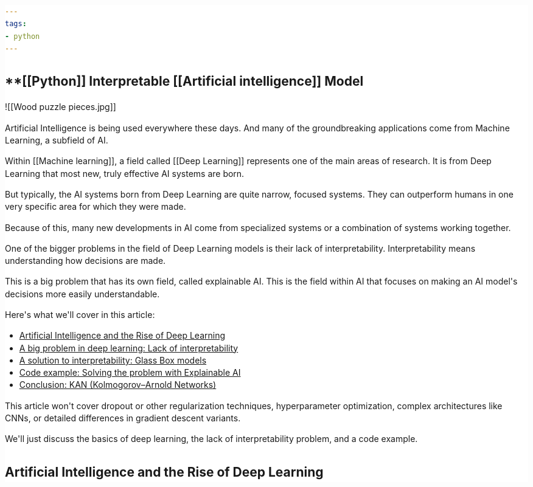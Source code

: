 ```yaml
---
tags:
- python
---
```


## **[[Python]] Interpretable [[Artificial intelligence]] Model

  ![[Wood puzzle pieces.jpg]]

Artificial Intelligence is being used everywhere these days. And many of the groundbreaking applications come from Machine Learning, a subfield of AI.

Within [[Machine learning]], a field called [[Deep Learning]] represents one of the main areas of research. It is from Deep Learning that most new, truly effective AI systems are born.

But typically, the AI systems born from Deep Learning are quite narrow, focused systems. They can outperform humans in one very specific area for which they were made.

Because of this, many new developments in AI come from specialized systems or a combination of systems working together.

One of the bigger problems in the field of Deep Learning models is their lack of interpretability. Interpretability means understanding how decisions are made.

This is a big problem that has its own field, called explainable AI. This is the field within AI that focuses on making an AI model's decisions more easily understandable.

Here's what we'll cover in this article:

-   [Artificial Intelligence and the Rise of Deep Learning](https://www.freecodecamp.org/news/how-to-build-an-interpretable-ai-deep-learning-model/?ref=dailydev#heading-artificial-intelligence-and-the-rise-of-deep-learning)
-   [A big problem in deep learning: Lack of interpretability](https://www.freecodecamp.org/news/how-to-build-an-interpretable-ai-deep-learning-model/?ref=dailydev#heading-a-big-problem-in-deep-learning-lack-of-interpretability)
-   [A solution to interpretability: Glass Box models](https://www.freecodecamp.org/news/how-to-build-an-interpretable-ai-deep-learning-model/?ref=dailydev#heading-a-solution-to-interpretability-glass-box-models)
-   [Code example: Solving the problem with Explainable AI](https://www.freecodecamp.org/news/how-to-build-an-interpretable-ai-deep-learning-model/?ref=dailydev#heading-code-example-solving-the-problem-with-explainable-ai)
-   [Conclusion: KAN (Kolmogorov–Arnold Networks)](https://www.freecodecamp.org/news/how-to-build-an-interpretable-ai-deep-learning-model/?ref=dailydev#heading-conclusion-kan-kolmogorovarnold-networks)

This article won't cover dropout or other regularization techniques, hyperparameter optimization, complex architectures like CNNs, or detailed differences in gradient descent variants.

We'll just discuss the basics of deep learning, the lack of interpretability problem, and a code example.

## Artificial Intelligence and the Rise of Deep Learning
